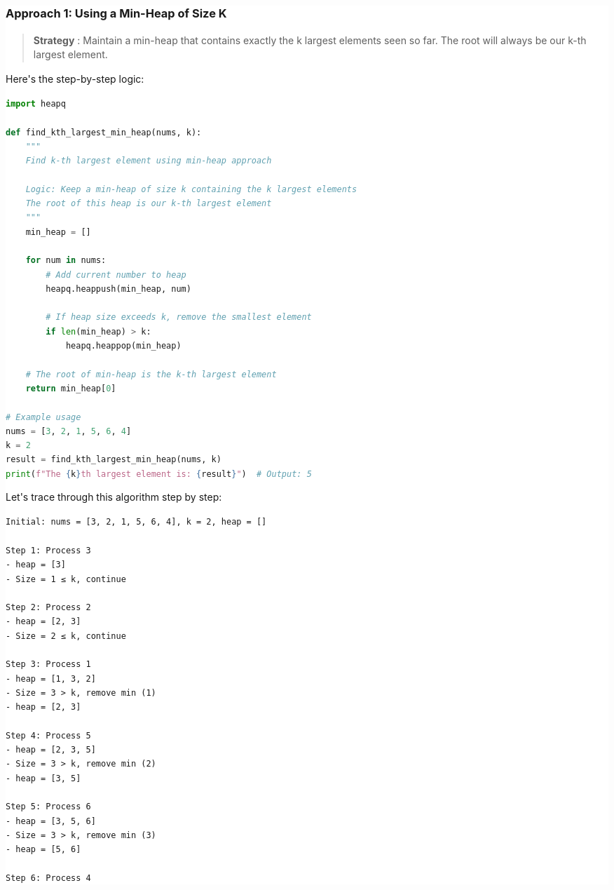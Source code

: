 ### Approach 1: Using a Min-Heap of Size K

> **Strategy** : Maintain a min-heap that contains exactly the k largest elements seen so far. The root will always be our k-th largest element.

Here's the step-by-step logic:

```python
import heapq

def find_kth_largest_min_heap(nums, k):
    """
    Find k-th largest element using min-heap approach
  
    Logic: Keep a min-heap of size k containing the k largest elements
    The root of this heap is our k-th largest element
    """
    min_heap = []
  
    for num in nums:
        # Add current number to heap
        heapq.heappush(min_heap, num)
      
        # If heap size exceeds k, remove the smallest element
        if len(min_heap) > k:
            heapq.heappop(min_heap)
  
    # The root of min-heap is the k-th largest element
    return min_heap[0]

# Example usage
nums = [3, 2, 1, 5, 6, 4]
k = 2
result = find_kth_largest_min_heap(nums, k)
print(f"The {k}th largest element is: {result}")  # Output: 5
```

Let's trace through this algorithm step by step:

```
Initial: nums = [3, 2, 1, 5, 6, 4], k = 2, heap = []

Step 1: Process 3
- heap = [3]
- Size = 1 ≤ k, continue

Step 2: Process 2  
- heap = [2, 3]
- Size = 2 ≤ k, continue

Step 3: Process 1
- heap = [1, 3, 2]
- Size = 3 > k, remove min (1)
- heap = [2, 3]

Step 4: Process 5
- heap = [2, 3, 5]
- Size = 3 > k, remove min (2)  
- heap = [3, 5]

Step 5: Process 6
- heap = [3, 5, 6]
- Size = 3 > k, remove min (3)
- heap = [5, 6]

Step 6: Process 4
```